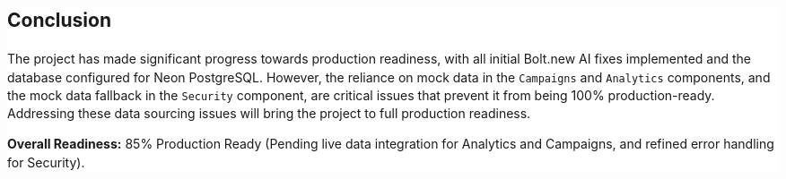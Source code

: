 ## Conclusion

The project has made significant progress towards production readiness, with all initial Bolt.new AI fixes implemented and the database configured for Neon PostgreSQL. However, the reliance on mock data in the `Campaigns` and `Analytics` components, and the mock data fallback in the `Security` component, are critical issues that prevent it from being 100% production-ready. Addressing these data sourcing issues will bring the project to full production readiness.

**Overall Readiness:** 85% Production Ready (Pending live data integration for Analytics and Campaigns, and refined error handling for Security).
